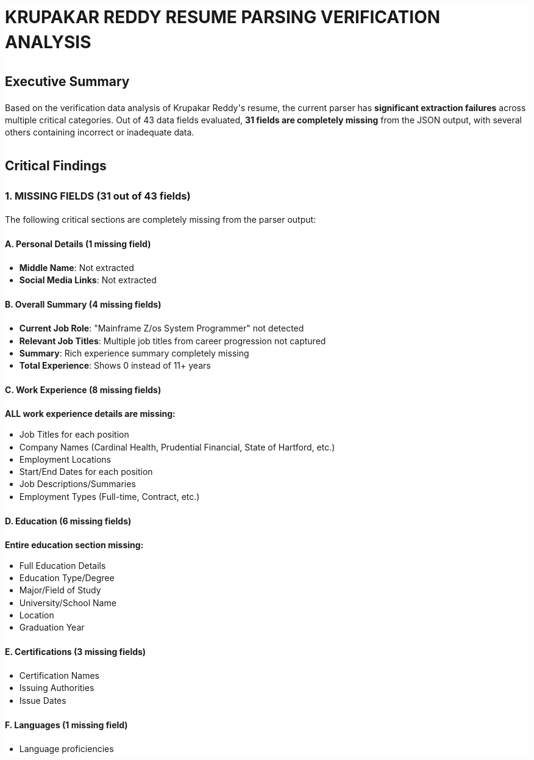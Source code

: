 # KRUPAKAR REDDY RESUME PARSING VERIFICATION ANALYSIS

## Executive Summary

Based on the verification data analysis of Krupakar Reddy's resume, the current parser has **significant extraction failures** across multiple critical categories. Out of 43 data fields evaluated, **31 fields are completely missing** from the JSON output, with several others containing incorrect or inadequate data.

## Critical Findings

### 1. MISSING FIELDS (31 out of 43 fields)
The following critical sections are completely missing from the parser output:

#### A. Personal Details (1 missing field)
- **Middle Name**: Not extracted
- **Social Media Links**: Not extracted

#### B. Overall Summary (4 missing fields)
- **Current Job Role**: "Mainframe Z/os System Programmer" not detected
- **Relevant Job Titles**: Multiple job titles from career progression not captured
- **Summary**: Rich experience summary completely missing
- **Total Experience**: Shows 0 instead of 11+ years

#### C. Work Experience (8 missing fields)
**ALL work experience details are missing:**
- Job Titles for each position
- Company Names (Cardinal Health, Prudential Financial, State of Hartford, etc.)
- Employment Locations
- Start/End Dates for each position
- Job Descriptions/Summaries
- Employment Types (Full-time, Contract, etc.)

#### D. Education (6 missing fields)
**Entire education section missing:**
- Full Education Details
- Education Type/Degree
- Major/Field of Study
- University/School Name
- Location
- Graduation Year

#### E. Certifications (3 missing fields)
- Certification Names
- Issuing Authorities
- Issue Dates

#### F. Languages (1 missing field)
- Language proficiencies
